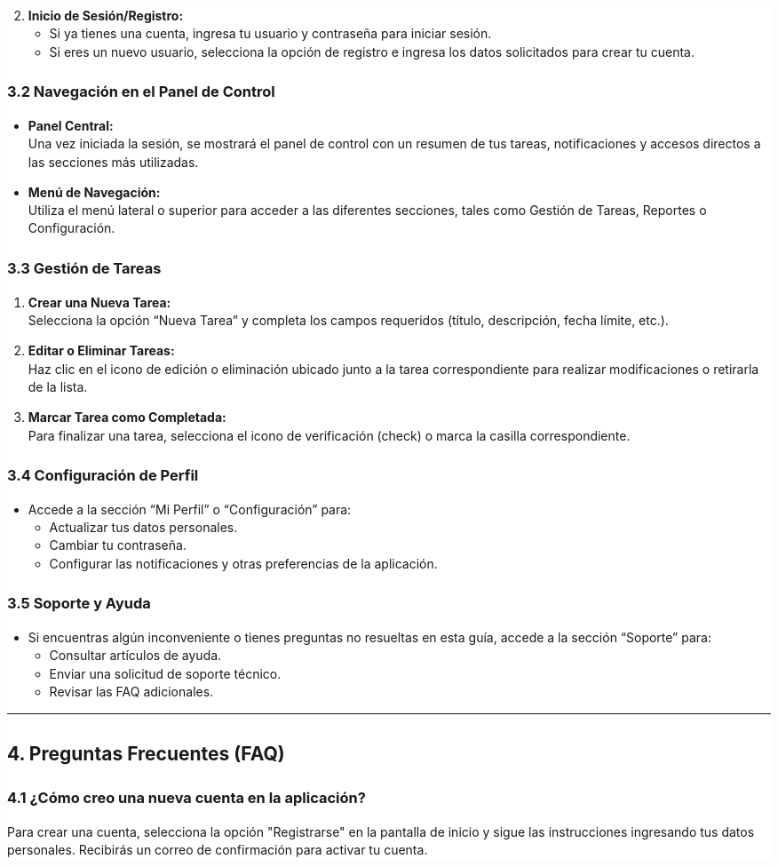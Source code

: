 2. **Inicio de Sesión/Registro:**  
   - Si ya tienes una cuenta, ingresa tu usuario y contraseña para iniciar sesión.
   - Si eres un nuevo usuario, selecciona la opción de registro e ingresa los datos solicitados para crear tu cuenta.

### 3.2 Navegación en el Panel de Control

- **Panel Central:**  
  Una vez iniciada la sesión, se mostrará el panel de control con un resumen de tus tareas, notificaciones y accesos directos a las secciones más utilizadas.

- **Menú de Navegación:**  
  Utiliza el menú lateral o superior para acceder a las diferentes secciones, tales como Gestión de Tareas, Reportes o Configuración.

### 3.3 Gestión de Tareas

1. **Crear una Nueva Tarea:**  
   Selecciona la opción “Nueva Tarea” y completa los campos requeridos (título, descripción, fecha límite, etc.).
   
2. **Editar o Eliminar Tareas:**  
   Haz clic en el icono de edición o eliminación ubicado junto a la tarea correspondiente para realizar modificaciones o retirarla de la lista.

3. **Marcar Tarea como Completada:**  
   Para finalizar una tarea, selecciona el icono de verificación (check) o marca la casilla correspondiente.

### 3.4 Configuración de Perfil

- Accede a la sección “Mi Perfil” o “Configuración” para:
  - Actualizar tus datos personales.
  - Cambiar tu contraseña.
  - Configurar las notificaciones y otras preferencias de la aplicación.

### 3.5 Soporte y Ayuda

- Si encuentras algún inconveniente o tienes preguntas no resueltas en esta guía, accede a la sección “Soporte” para:
  - Consultar artículos de ayuda.
  - Enviar una solicitud de soporte técnico.
  - Revisar las FAQ adicionales.

---

## 4. Preguntas Frecuentes (FAQ)

### 4.1 ¿Cómo creo una nueva cuenta en la aplicación?  
Para crear una cuenta, selecciona la opción "Registrarse" en la pantalla de inicio y sigue las instrucciones ingresando tus datos personales. Recibirás un correo de confirmación para activar tu cuenta.
